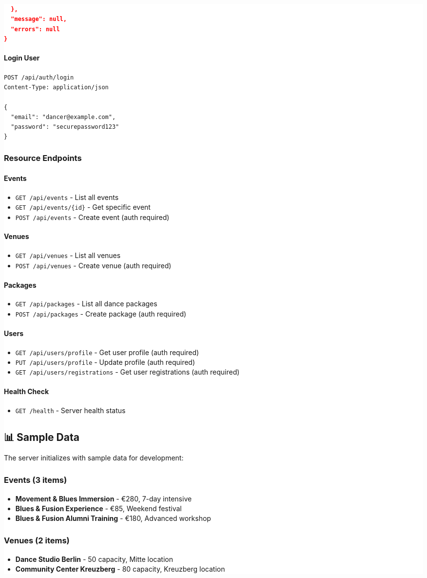 ```json
  },
  "message": null,
  "errors": null
}
```

#### Login User
```http
POST /api/auth/login
Content-Type: application/json

{
  "email": "dancer@example.com",
  "password": "securepassword123"
}
```

### Resource Endpoints

#### Events
- `GET /api/events` - List all events
- `GET /api/events/{id}` - Get specific event
- `POST /api/events` - Create event (auth required)

#### Venues
- `GET /api/venues` - List all venues
- `POST /api/venues` - Create venue (auth required)

#### Packages
- `GET /api/packages` - List all dance packages
- `POST /api/packages` - Create package (auth required)

#### Users
- `GET /api/users/profile` - Get user profile (auth required)
- `PUT /api/users/profile` - Update profile (auth required)
- `GET /api/users/registrations` - Get user registrations (auth required)

#### Health Check
- `GET /health` - Server health status

## 📊 Sample Data

The server initializes with sample data for development:

### Events (3 items)
- **Movement & Blues Immersion** - €280, 7-day intensive
- **Blues & Fusion Experience** - €85, Weekend festival  
- **Blues & Fusion Alumni Training** - €180, Advanced workshop

### Venues (2 items)
- **Dance Studio Berlin** - 50 capacity, Mitte location
- **Community Center Kreuzberg** - 80 capacity, Kreuzberg location
